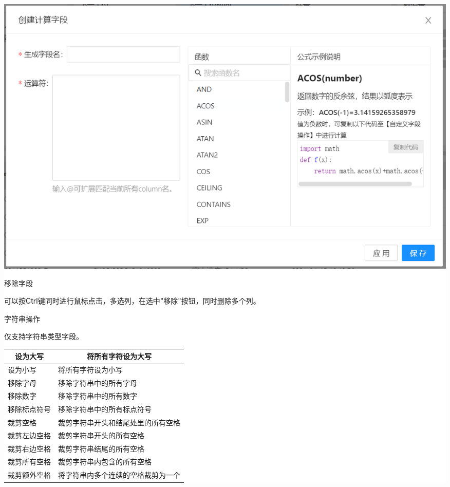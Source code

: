 ![](./img/%E6%95%B0%E6%8D%AE%E6%B8%85%E6%B4%9726.png)

移除字段

可以按Ctrl键同时进行鼠标点击，多选列，在选中"移除"按钮，同时删除多个列。

字符串操作

仅支持字符串类型字段。

| 设为大写 | 将所有字符设为大写 |
| --- | --- |
| 设为小写 | 将所有字符设为小写 |
| 移除字母 | 移除字符串中的所有字母 |
| 移除数字 | 移除字符串中的所有数字 |
| 移除标点符号 | 移除字符串中的所有标点符号 |
| 裁剪空格 | 裁剪字符串开头和结尾处里的所有空格 |
| 裁剪左边空格 | 裁剪字符串开头的所有空格 |
| 裁剪右边空格 | 裁剪字符串结尾的所有空格 |
| 裁剪所有空格 | 裁剪字符串内包含的所有空格 |
| 裁剪额外空格 | 将字符串内多个连续的空格裁剪为一个 |
